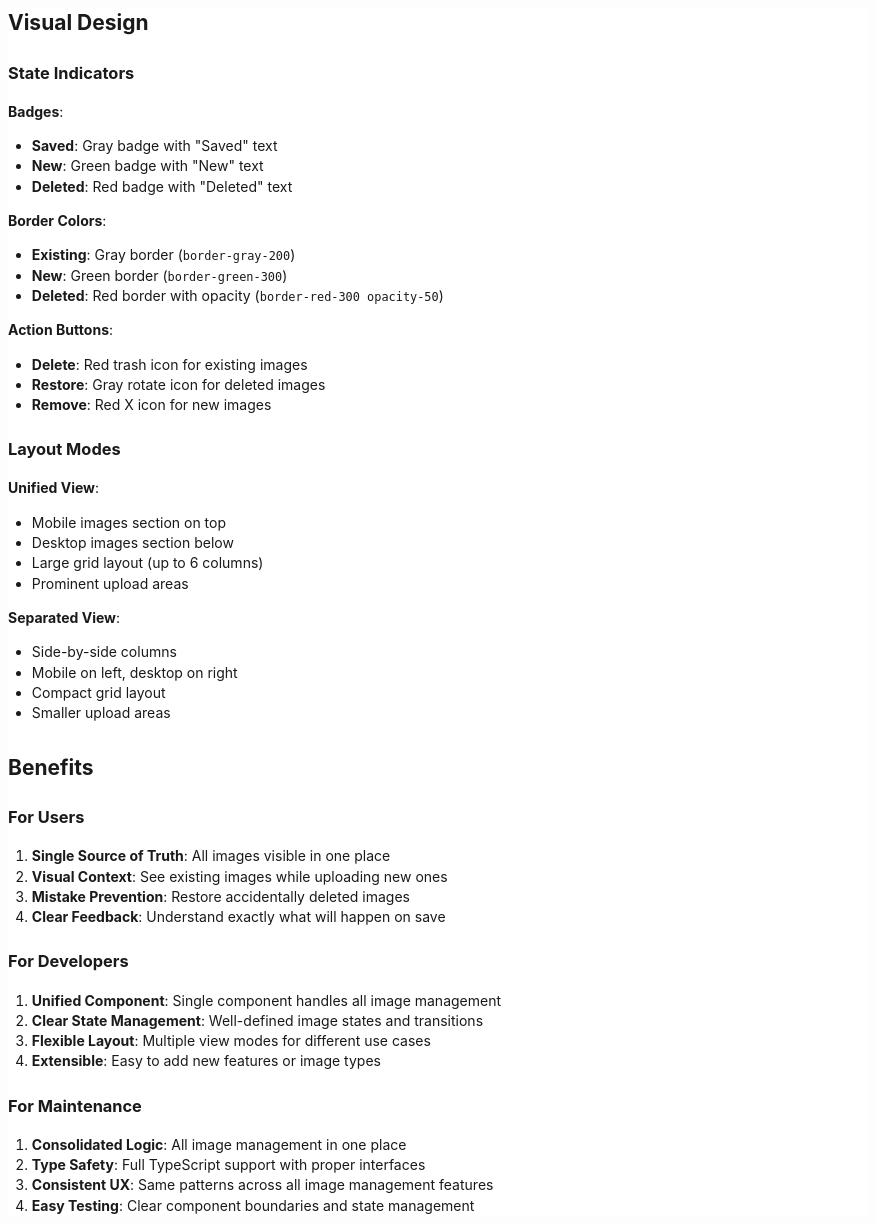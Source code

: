 ## Visual Design

### State Indicators

**Badges**:
- **Saved**: Gray badge with "Saved" text
- **New**: Green badge with "New" text  
- **Deleted**: Red badge with "Deleted" text

**Border Colors**:
- **Existing**: Gray border (`border-gray-200`)
- **New**: Green border (`border-green-300`)
- **Deleted**: Red border with opacity (`border-red-300 opacity-50`)

**Action Buttons**:
- **Delete**: Red trash icon for existing images
- **Restore**: Gray rotate icon for deleted images
- **Remove**: Red X icon for new images

### Layout Modes

**Unified View**:
- Mobile images section on top
- Desktop images section below
- Large grid layout (up to 6 columns)
- Prominent upload areas

**Separated View**:
- Side-by-side columns
- Mobile on left, desktop on right
- Compact grid layout
- Smaller upload areas

## Benefits

### For Users
1. **Single Source of Truth**: All images visible in one place
2. **Visual Context**: See existing images while uploading new ones
3. **Mistake Prevention**: Restore accidentally deleted images
4. **Clear Feedback**: Understand exactly what will happen on save

### For Developers
1. **Unified Component**: Single component handles all image management
2. **Clear State Management**: Well-defined image states and transitions
3. **Flexible Layout**: Multiple view modes for different use cases
4. **Extensible**: Easy to add new features or image types

### For Maintenance
1. **Consolidated Logic**: All image management in one place
2. **Type Safety**: Full TypeScript support with proper interfaces
3. **Consistent UX**: Same patterns across all image management features
4. **Easy Testing**: Clear component boundaries and state management
